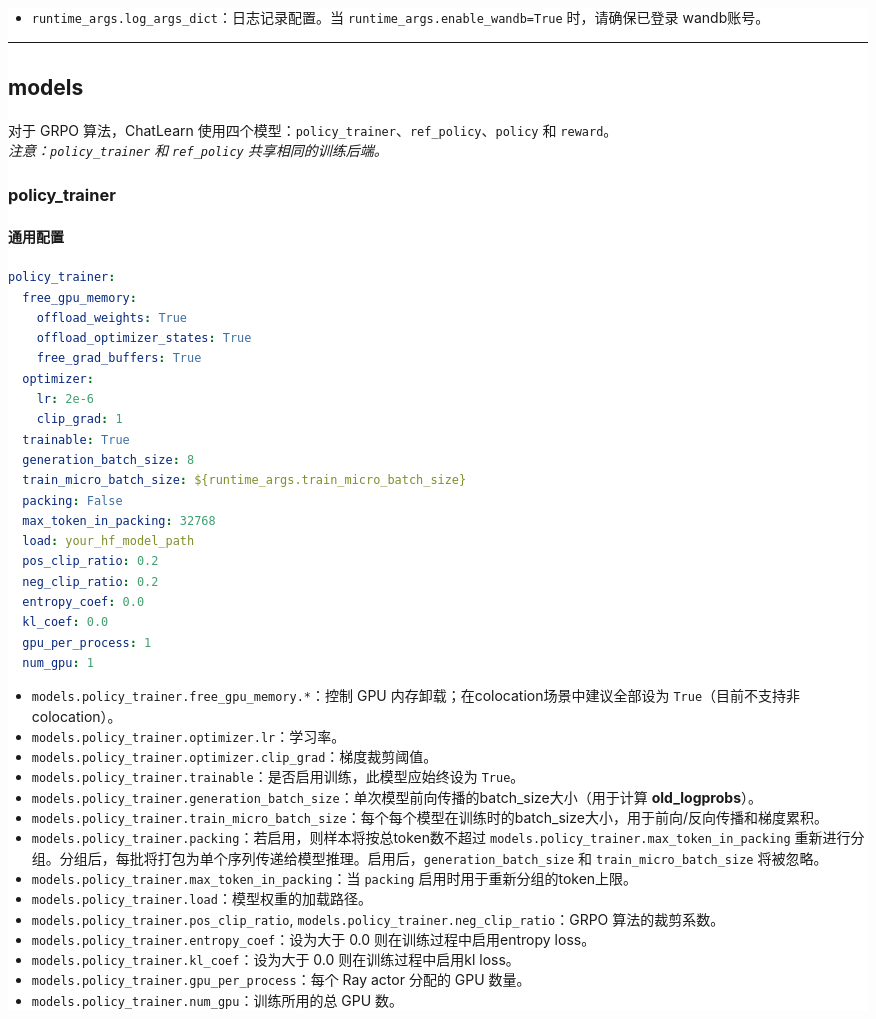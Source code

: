 - `runtime_args.log_args_dict`：日志记录配置。当 `runtime_args.enable_wandb=True` 时，请确保已登录 wandb账号。

---

## models

对于 GRPO 算法，ChatLearn 使用四个模型：`policy_trainer`、`ref_policy`、`policy` 和 `reward`。  
*注意：`policy_trainer` 和 `ref_policy` 共享相同的训练后端。*

### policy_trainer

#### 通用配置

```yaml
policy_trainer:
  free_gpu_memory:
    offload_weights: True
    offload_optimizer_states: True
    free_grad_buffers: True
  optimizer:
    lr: 2e-6
    clip_grad: 1
  trainable: True
  generation_batch_size: 8
  train_micro_batch_size: ${runtime_args.train_micro_batch_size}
  packing: False
  max_token_in_packing: 32768
  load: your_hf_model_path
  pos_clip_ratio: 0.2
  neg_clip_ratio: 0.2
  entropy_coef: 0.0
  kl_coef: 0.0
  gpu_per_process: 1
  num_gpu: 1
```

- `models.policy_trainer.free_gpu_memory.*`：控制 GPU 内存卸载；在colocation场景中建议全部设为 `True`（目前不支持非colocation）。
- `models.policy_trainer.optimizer.lr`：学习率。
- `models.policy_trainer.optimizer.clip_grad`：梯度裁剪阈值。
- `models.policy_trainer.trainable`：是否启用训练，此模型应始终设为 `True`。
- `models.policy_trainer.generation_batch_size`：单次模型前向传播的batch_size大小（用于计算 **old_logprobs**）。
- `models.policy_trainer.train_micro_batch_size`：每个每个模型在训练时的batch_size大小，用于前向/反向传播和梯度累积。
- `models.policy_trainer.packing`：若启用，则样本将按总token数不超过 `models.policy_trainer.max_token_in_packing` 重新进行分组。分组后，每批将打包为单个序列传递给模型推理。启用后，`generation_batch_size` 和 `train_micro_batch_size` 将被忽略。
- `models.policy_trainer.max_token_in_packing`：当 `packing` 启用时用于重新分组的token上限。
- `models.policy_trainer.load`：模型权重的加载路径。
- `models.policy_trainer.pos_clip_ratio`, `models.policy_trainer.neg_clip_ratio`：GRPO 算法的裁剪系数。
- `models.policy_trainer.entropy_coef`：设为大于 0.0 则在训练过程中启用entropy loss。
- `models.policy_trainer.kl_coef`：设为大于 0.0 则在训练过程中启用kl loss。
- `models.policy_trainer.gpu_per_process`：每个 Ray actor 分配的 GPU 数量。
- `models.policy_trainer.num_gpu`：训练所用的总 GPU 数。
